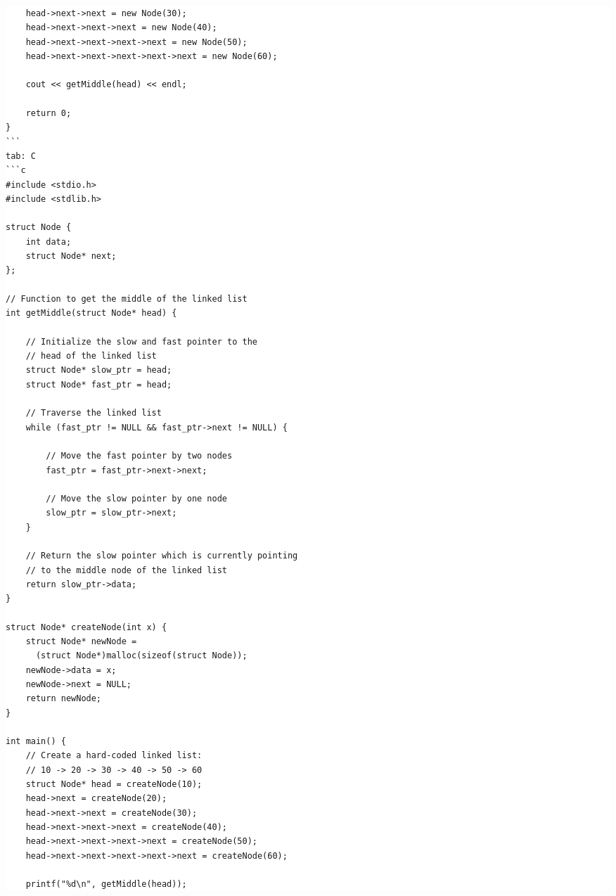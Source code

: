 ````tabs
    head->next->next = new Node(30);
    head->next->next->next = new Node(40);
    head->next->next->next->next = new Node(50);
    head->next->next->next->next->next = new Node(60);

    cout << getMiddle(head) << endl;

    return 0;
}
```
tab: C
```c
#include <stdio.h>
#include <stdlib.h>

struct Node {
    int data;
    struct Node* next;
};

// Function to get the middle of the linked list
int getMiddle(struct Node* head) {
  
    // Initialize the slow and fast pointer to the
    // head of the linked list
    struct Node* slow_ptr = head;
    struct Node* fast_ptr = head;

    // Traverse the linked list
    while (fast_ptr != NULL && fast_ptr->next != NULL) {
      
        // Move the fast pointer by two nodes
        fast_ptr = fast_ptr->next->next;

        // Move the slow pointer by one node
        slow_ptr = slow_ptr->next;
    }

    // Return the slow pointer which is currently pointing
    // to the middle node of the linked list
    return slow_ptr->data;
}

struct Node* createNode(int x) {
    struct Node* newNode =
      (struct Node*)malloc(sizeof(struct Node));
    newNode->data = x;
    newNode->next = NULL;
    return newNode;
}

int main() {
    // Create a hard-coded linked list:
    // 10 -> 20 -> 30 -> 40 -> 50 -> 60 
    struct Node* head = createNode(10);
    head->next = createNode(20);
    head->next->next = createNode(30);
    head->next->next->next = createNode(40);
    head->next->next->next->next = createNode(50);
    head->next->next->next->next->next = createNode(60);

    printf("%d\n", getMiddle(head));

````